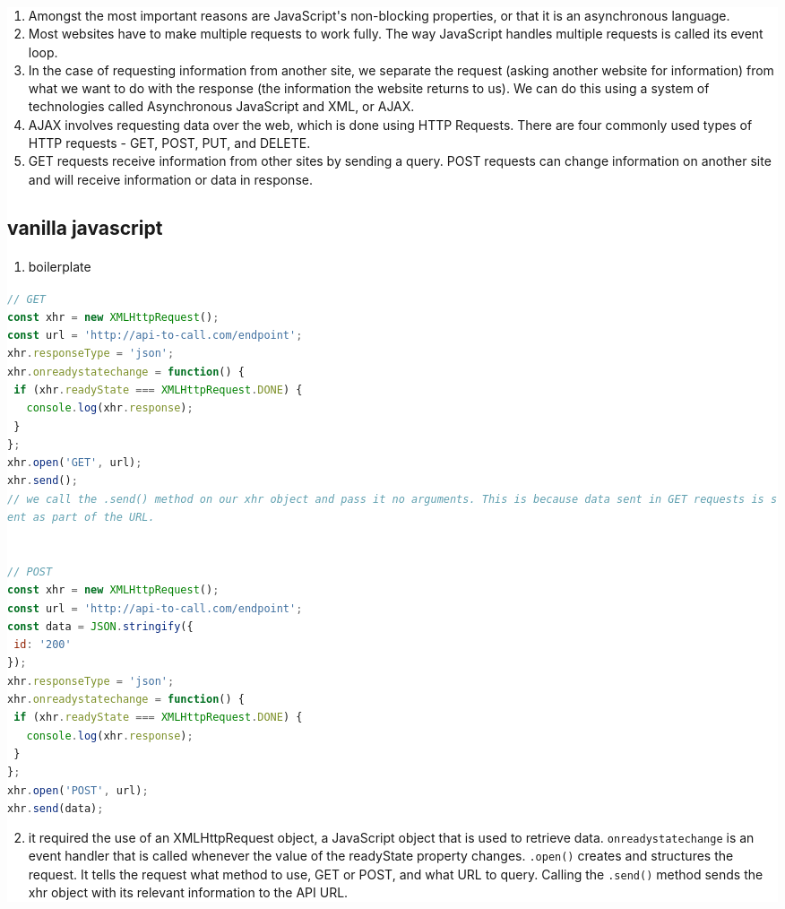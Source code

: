  1. Amongst the most important reasons are JavaScript's non-blocking properties, or that it is an asynchronous language.
 2. Most websites have to make multiple requests to work fully. The way JavaScript handles multiple requests is called its event loop. 
 3. In the case of requesting information from another site, we separate the request (asking another website for information) from what we want to do with the response (the information the website returns to us). We can do this using a system of technologies called Asynchronous JavaScript and XML, or AJAX.
 4. AJAX involves requesting data over the web, which is done using HTTP Requests. There are four commonly used types of HTTP requests - GET, POST, PUT, and DELETE.
 5. GET requests receive information from other sites by sending a query. POST requests can change information on another site and will receive information or data in response.
 
 
 ## vanilla javascript
 1. boilerplate
 ```javascript
 // GET
const xhr = new XMLHttpRequest();
const url = 'http://api-to-call.com/endpoint';
xhr.responseType = 'json';
xhr.onreadystatechange = function() {
  if (xhr.readyState === XMLHttpRequest.DONE) {
    console.log(xhr.response);
  }
};
xhr.open('GET', url);
xhr.send();
// we call the .send() method on our xhr object and pass it no arguments. This is because data sent in GET requests is sent as part of the URL.


// POST
const xhr = new XMLHttpRequest();
const url = 'http://api-to-call.com/endpoint';
const data = JSON.stringify({
  id: '200'
});
xhr.responseType = 'json';
xhr.onreadystatechange = function() {
  if (xhr.readyState === XMLHttpRequest.DONE) {
    console.log(xhr.response);
  }
};
xhr.open('POST', url);
xhr.send(data);
```
2. it required the use of an XMLHttpRequest object, a JavaScript object that is used to retrieve data. 
`onreadystatechange` is an event handler that is called whenever the value of the readyState property changes. 
`.open()` creates and structures the request. It tells the request what method to use, GET or POST, and what URL to query.
Calling the `.send()` method sends the xhr object with its relevant information to the API URL.
